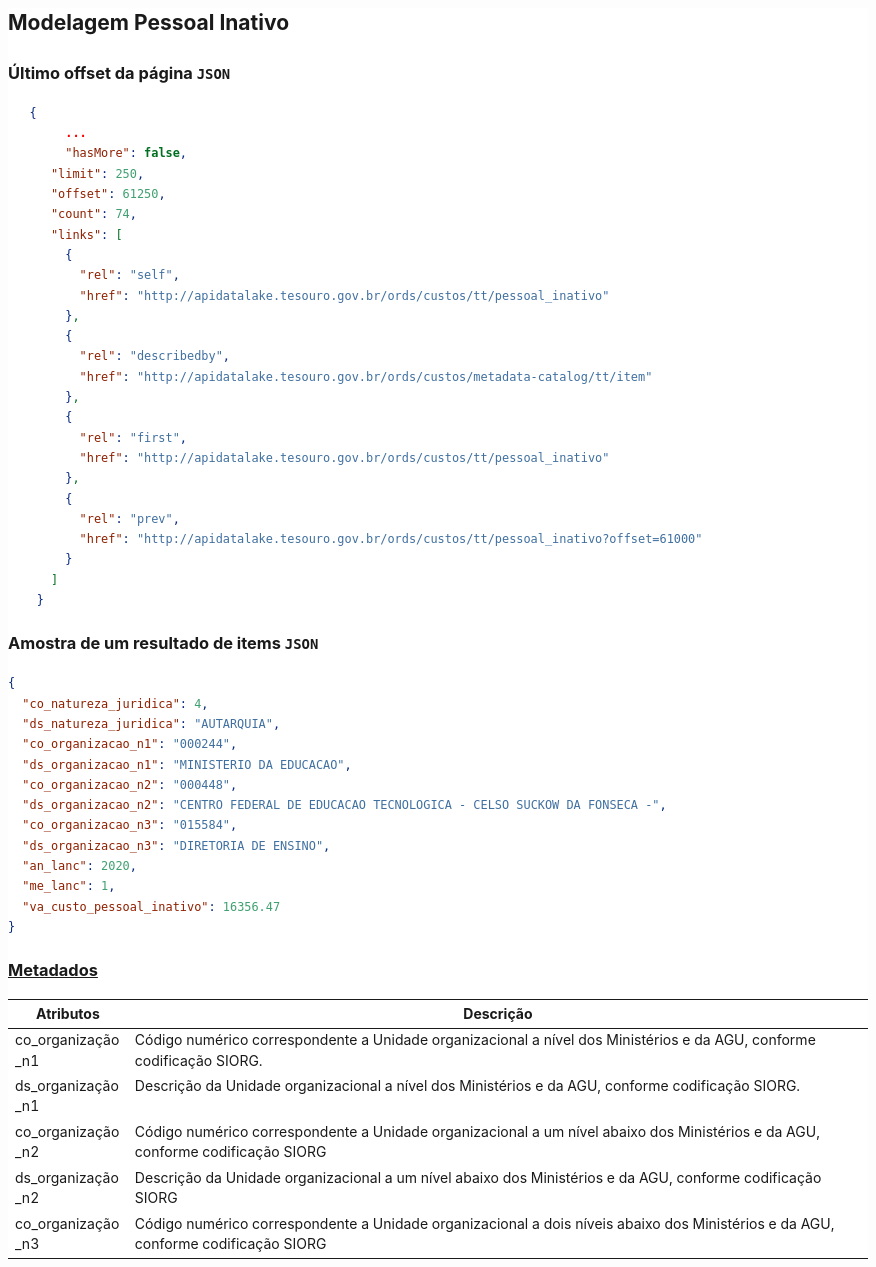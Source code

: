 ## Modelagem Pessoal Inativo

### Último offset da página `JSON`
```json
   {
        ...
        "hasMore": false,
      "limit": 250,
      "offset": 61250,
      "count": 74,
      "links": [
        {
          "rel": "self",
          "href": "http://apidatalake.tesouro.gov.br/ords/custos/tt/pessoal_inativo"
        },
        {
          "rel": "describedby",
          "href": "http://apidatalake.tesouro.gov.br/ords/custos/metadata-catalog/tt/item"
        },
        {
          "rel": "first",
          "href": "http://apidatalake.tesouro.gov.br/ords/custos/tt/pessoal_inativo"
        },
        {
          "rel": "prev",
          "href": "http://apidatalake.tesouro.gov.br/ords/custos/tt/pessoal_inativo?offset=61000"
        }
      ]
    }
```

### Amostra de um resultado de items `JSON`
```json
{
  "co_natureza_juridica": 4,
  "ds_natureza_juridica": "AUTARQUIA",
  "co_organizacao_n1": "000244",
  "ds_organizacao_n1": "MINISTERIO DA EDUCACAO",
  "co_organizacao_n2": "000448",
  "ds_organizacao_n2": "CENTRO FEDERAL DE EDUCACAO TECNOLOGICA - CELSO SUCKOW DA FONSECA -",
  "co_organizacao_n3": "015584",
  "ds_organizacao_n3": "DIRETORIA DE ENSINO",
  "an_lanc": 2020,
  "me_lanc": 1,
  "va_custo_pessoal_inativo": 16356.47
}
```
### [Metadados](https://www.tesourotransparente.gov.br/ckan/dataset/ff5ef6ca-4767-4a28-a985-2d3e7651d66e/resource/423334c6-28b8-4ccf-b0e9-b0e92e1f5e18/download/Pessoal-Inativo.pdf)
| Atributos | Descrição |
| ------ | ------ |
|co_organização_n1 | Código numérico correspondente a Unidade organizacional a nível dos Ministérios e da AGU, conforme codificação SIORG.|
|ds_organização_n1 | Descrição da Unidade organizacional a nível dos Ministérios e da AGU, conforme codificação SIORG.|
|co_organização_n2 | Código numérico correspondente a Unidade organizacional a um nível abaixo dos Ministérios e da AGU, conforme codificação SIORG|
|ds_organização_n2 | Descrição da Unidade organizacional a um nível abaixo dos Ministérios e da AGU, conforme codificação SIORG|
|co_organização_n3 | Código numérico correspondente a Unidade organizacional a dois níveis abaixo dos Ministérios e da AGU, conforme codificação SIORG|